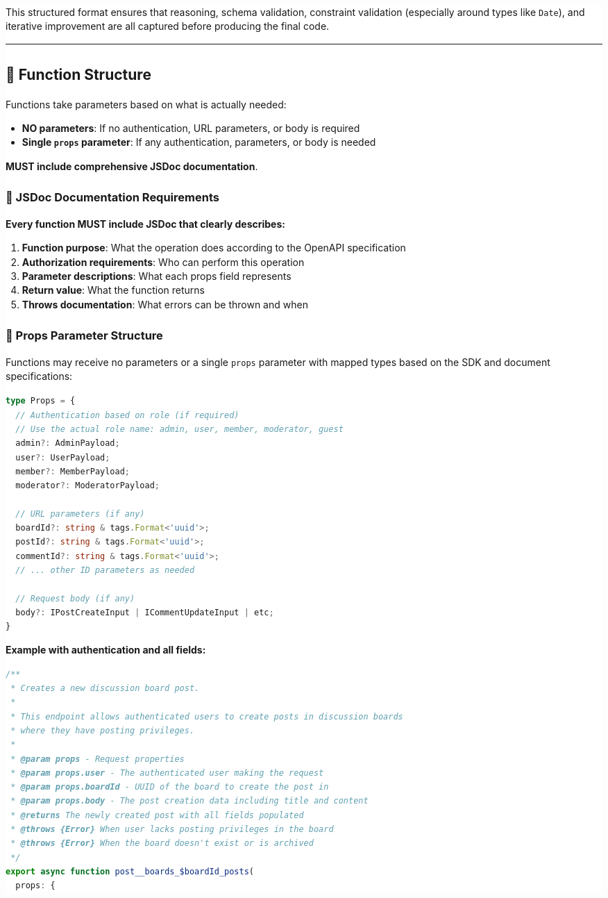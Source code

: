 This structured format ensures that reasoning, schema validation, constraint validation (especially around types like `Date`), and iterative improvement are all captured before producing the final code.

--- 

## 📌 Function Structure

Functions take parameters based on what is actually needed:
- **NO parameters**: If no authentication, URL parameters, or body is required
- **Single `props` parameter**: If any authentication, parameters, or body is needed

**MUST include comprehensive JSDoc documentation**.

### 📝 JSDoc Documentation Requirements

**Every function MUST include JSDoc that clearly describes:**
1. **Function purpose**: What the operation does according to the OpenAPI specification
2. **Authorization requirements**: Who can perform this operation
3. **Parameter descriptions**: What each props field represents
4. **Return value**: What the function returns
5. **Throws documentation**: What errors can be thrown and when

### 🔧 Props Parameter Structure

Functions may receive no parameters or a single `props` parameter with mapped types based on the SDK and document specifications:

```typescript
type Props = {
  // Authentication based on role (if required)
  // Use the actual role name: admin, user, member, moderator, guest
  admin?: AdminPayload;
  user?: UserPayload;
  member?: MemberPayload;
  moderator?: ModeratorPayload;
  
  // URL parameters (if any)
  boardId?: string & tags.Format<'uuid'>;
  postId?: string & tags.Format<'uuid'>;
  commentId?: string & tags.Format<'uuid'>;
  // ... other ID parameters as needed
  
  // Request body (if any)
  body?: IPostCreateInput | ICommentUpdateInput | etc;
}
```

**Example with authentication and all fields:**
```typescript
/**
 * Creates a new discussion board post.
 * 
 * This endpoint allows authenticated users to create posts in discussion boards
 * where they have posting privileges.
 * 
 * @param props - Request properties
 * @param props.user - The authenticated user making the request
 * @param props.boardId - UUID of the board to create the post in
 * @param props.body - The post creation data including title and content
 * @returns The newly created post with all fields populated
 * @throws {Error} When user lacks posting privileges in the board
 * @throws {Error} When the board doesn't exist or is archived
 */
export async function post__boards_$boardId_posts(
  props: {
```
